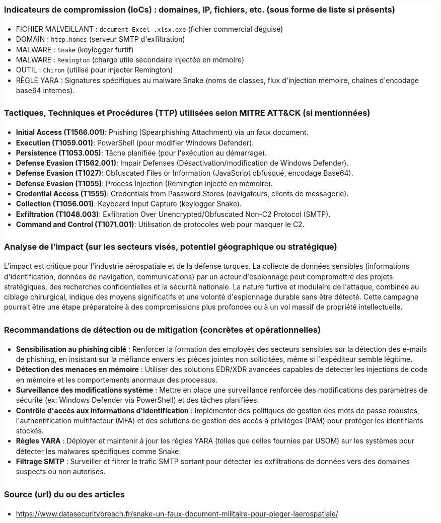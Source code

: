 ### Indicateurs de compromission (IoCs) : domaines, IP, fichiers, etc. (sous forme de liste si présents)
*   FICHIER MALVEILLANT : `document Excel .xlsx.exe` (fichier commercial déguisé)
*   DOMAIN : `htcp.homes` (serveur SMTP d'exfiltration)
*   MALWARE : `Snake` (keylogger furtif)
*   MALWARE : `Remington` (charge utile secondaire injectée en mémoire)
*   OUTIL : `Chiron` (utilisé pour injecter Remington)
*   RÈGLE YARA : Signatures spécifiques au malware Snake (noms de classes, flux d'injection mémoire, chaînes d'encodage base64 internes).

### Tactiques, Techniques et Procédures (TTP) utilisées selon MITRE ATT&CK (si mentionnées)
*   **Initial Access (T1566.001)**: Phishing (Spearphishing Attachment) via un faux document.
*   **Execution (T1059.001)**: PowerShell (pour modifier Windows Defender).
*   **Persistence (T1053.005)**: Tâche planifiée (pour l'exécution au démarrage).
*   **Defense Evasion (T1562.001)**: Impair Defenses (Désactivation/modification de Windows Defender).
*   **Defense Evasion (T1027)**: Obfuscated Files or Information (JavaScript obfusqué, encodage Base64).
*   **Defense Evasion (T1055)**: Process Injection (Remington injecté en mémoire).
*   **Credential Access (T1555)**: Credentials from Password Stores (navigateurs, clients de messagerie).
*   **Collection (T1056.001)**: Keyboard Input Capture (keylogger Snake).
*   **Exfiltration (T1048.003)**: Exfiltration Over Unencrypted/Obfuscated Non-C2 Protocol (SMTP).
*   **Command and Control (T1071.001)**: Utilisation de protocoles web pour masquer le C2.

### Analyse de l’impact (sur les secteurs visés, potentiel géographique ou stratégique)
L'impact est critique pour l'industrie aérospatiale et de la défense turques. La collecte de données sensibles (informations d'identification, données de navigation, communications) par un acteur d'espionnage peut compromettre des projets stratégiques, des recherches confidentielles et la sécurité nationale. La nature furtive et modulaire de l'attaque, combinée au ciblage chirurgical, indique des moyens significatifs et une volonté d'espionnage durable sans être détecté. Cette campagne pourrait être une étape préparatoire à des compromissions plus profondes ou à un vol massif de propriété intellectuelle.

### Recommandations de détection ou de mitigation (concrètes et opérationnelles)
*   **Sensibilisation au phishing ciblé** : Renforcer la formation des employés des secteurs sensibles sur la détection des e-mails de phishing, en insistant sur la méfiance envers les pièces jointes non sollicitées, même si l'expéditeur semble légitime.
*   **Détection des menaces en mémoire** : Utiliser des solutions EDR/XDR avancées capables de détecter les injections de code en mémoire et les comportements anormaux des processus.
*   **Surveillance des modifications système** : Mettre en place une surveillance renforcée des modifications des paramètres de sécurité (ex: Windows Defender via PowerShell) et des tâches planifiées.
*   **Contrôle d'accès aux informations d'identification** : Implémenter des politiques de gestion des mots de passe robustes, l'authentification multifacteur (MFA) et des solutions de gestion des accès à privilèges (PAM) pour protéger les identifiants stockés.
*   **Règles YARA** : Déployer et maintenir à jour les règles YARA (telles que celles fournies par USOM) sur les systèmes pour détecter les malwares spécifiques comme Snake.
*   **Filtrage SMTP** : Surveiller et filtrer le trafic SMTP sortant pour détecter les exfiltrations de données vers des domaines suspects ou non autorisés.

### Source (url) du ou des articles
*   https://www.datasecuritybreach.fr/snake-un-faux-document-militaire-pour-pieger-laerospatiale/